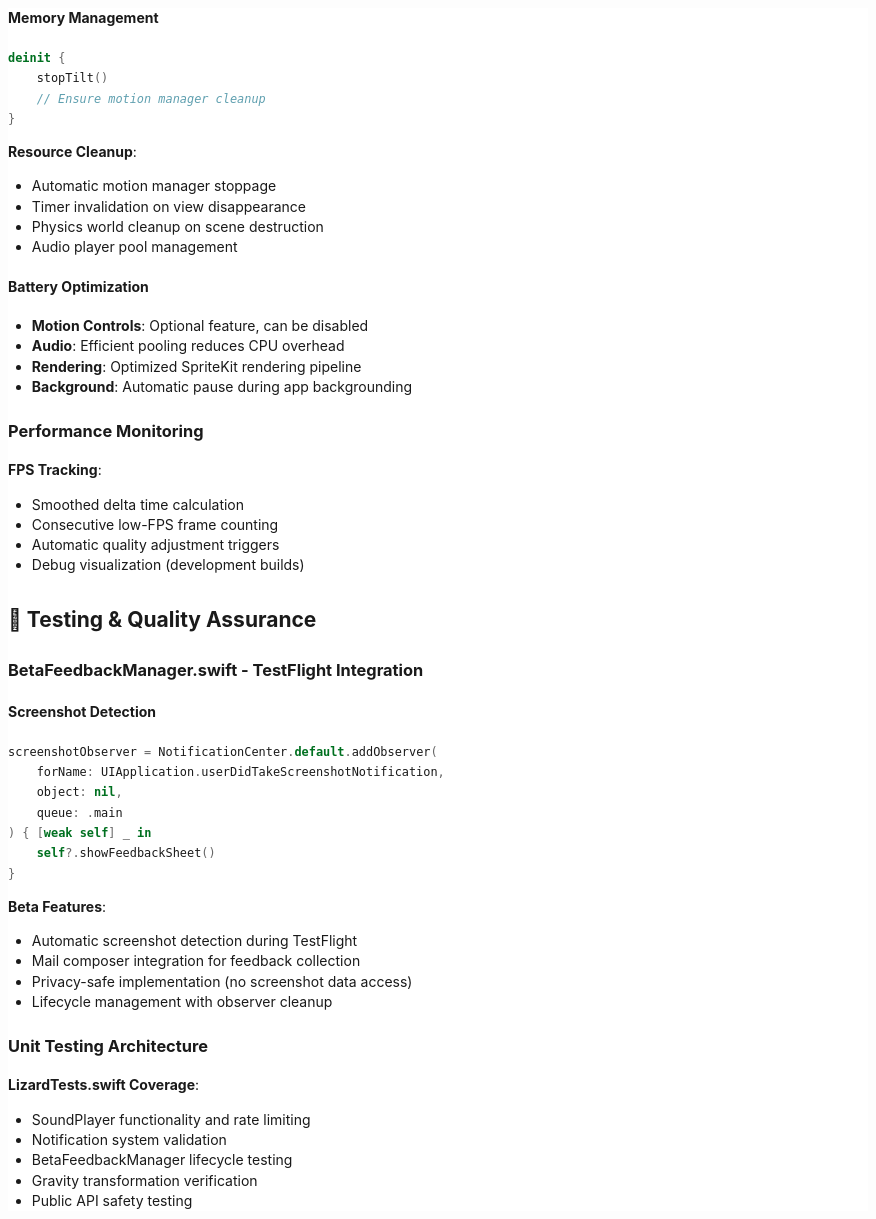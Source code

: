 #### Memory Management
```swift
deinit {
    stopTilt()
    // Ensure motion manager cleanup
}
```

**Resource Cleanup**:
- Automatic motion manager stoppage
- Timer invalidation on view disappearance
- Physics world cleanup on scene destruction
- Audio player pool management

#### Battery Optimization
- **Motion Controls**: Optional feature, can be disabled
- **Audio**: Efficient pooling reduces CPU overhead
- **Rendering**: Optimized SpriteKit rendering pipeline
- **Background**: Automatic pause during app backgrounding

### Performance Monitoring
**FPS Tracking**:
- Smoothed delta time calculation
- Consecutive low-FPS frame counting
- Automatic quality adjustment triggers
- Debug visualization (development builds)

## 🧪 Testing & Quality Assurance

### BetaFeedbackManager.swift - TestFlight Integration

#### Screenshot Detection
```swift
screenshotObserver = NotificationCenter.default.addObserver(
    forName: UIApplication.userDidTakeScreenshotNotification,
    object: nil,
    queue: .main
) { [weak self] _ in
    self?.showFeedbackSheet()
}
```

**Beta Features**:
- Automatic screenshot detection during TestFlight
- Mail composer integration for feedback collection
- Privacy-safe implementation (no screenshot data access)
- Lifecycle management with observer cleanup

### Unit Testing Architecture
**LizardTests.swift Coverage**:
- SoundPlayer functionality and rate limiting
- Notification system validation
- BetaFeedbackManager lifecycle testing
- Gravity transformation verification
- Public API safety testing
